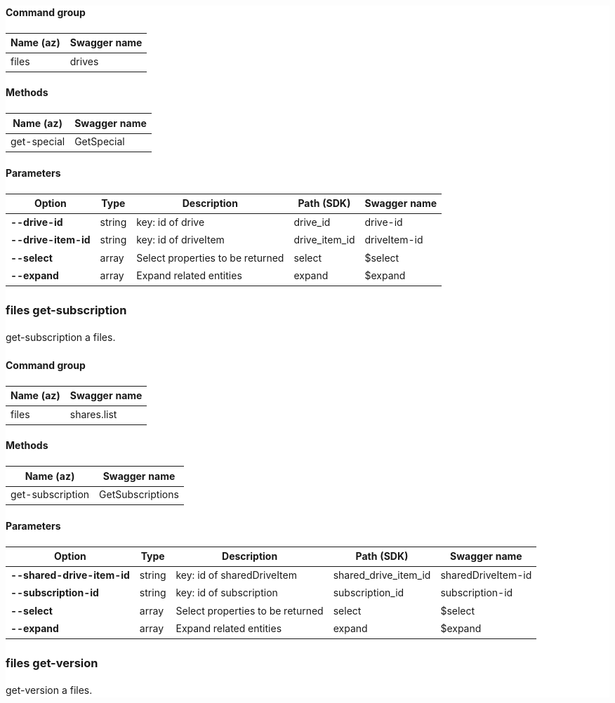 #### Command group
|Name (az)|Swagger name|
|---------|------------|
|files|drives|

#### Methods
|Name (az)|Swagger name|
|---------|------------|
|get-special|GetSpecial|

#### Parameters
|Option|Type|Description|Path (SDK)|Swagger name|
|------|----|-----------|----------|------------|
|**--drive-id**|string|key: id of drive|drive_id|drive-id|
|**--drive-item-id**|string|key: id of driveItem|drive_item_id|driveItem-id|
|**--select**|array|Select properties to be returned|select|$select|
|**--expand**|array|Expand related entities|expand|$expand|

### files get-subscription

get-subscription a files.

#### Command group
|Name (az)|Swagger name|
|---------|------------|
|files|shares.list|

#### Methods
|Name (az)|Swagger name|
|---------|------------|
|get-subscription|GetSubscriptions|

#### Parameters
|Option|Type|Description|Path (SDK)|Swagger name|
|------|----|-----------|----------|------------|
|**--shared-drive-item-id**|string|key: id of sharedDriveItem|shared_drive_item_id|sharedDriveItem-id|
|**--subscription-id**|string|key: id of subscription|subscription_id|subscription-id|
|**--select**|array|Select properties to be returned|select|$select|
|**--expand**|array|Expand related entities|expand|$expand|

### files get-version

get-version a files.
